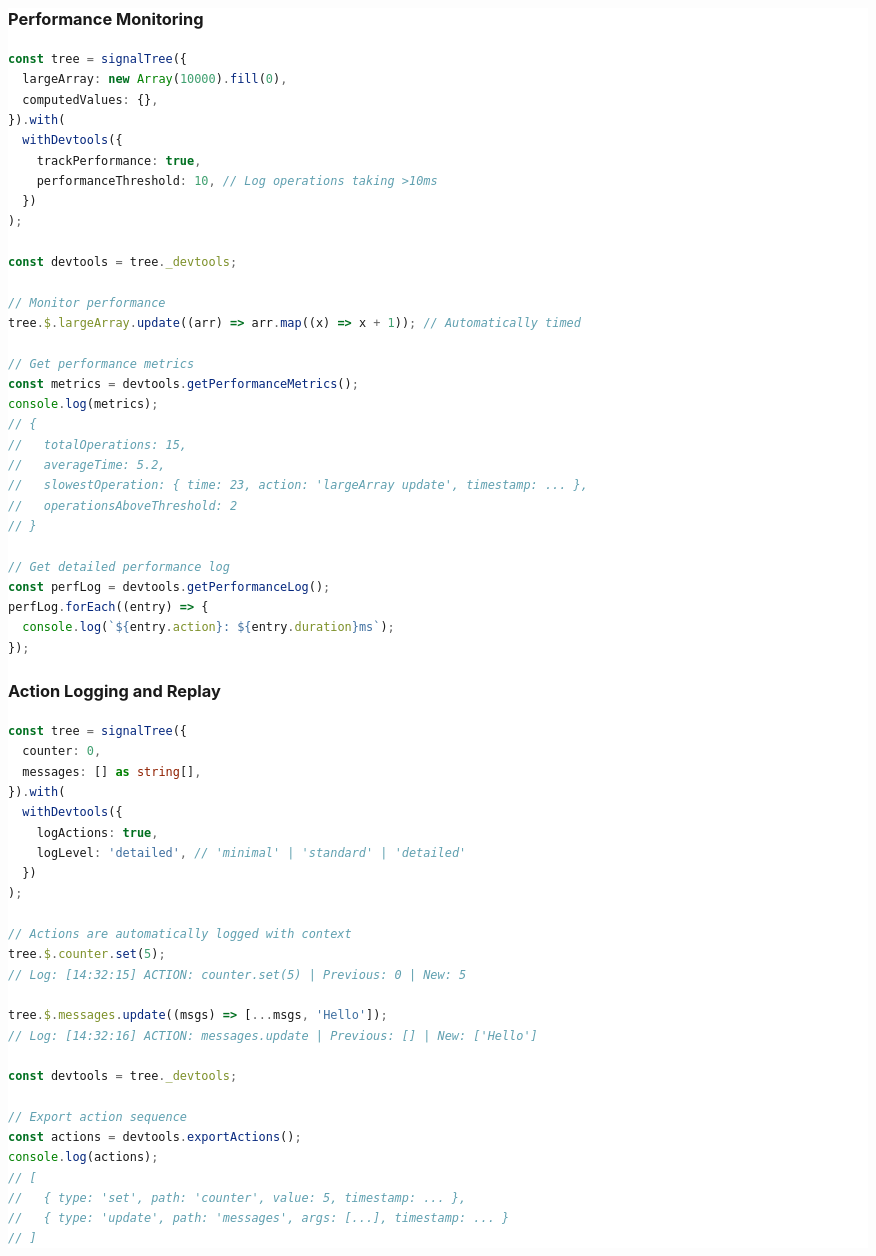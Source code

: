 ### Performance Monitoring

```typescript
const tree = signalTree({
  largeArray: new Array(10000).fill(0),
  computedValues: {},
}).with(
  withDevtools({
    trackPerformance: true,
    performanceThreshold: 10, // Log operations taking >10ms
  })
);

const devtools = tree._devtools;

// Monitor performance
tree.$.largeArray.update((arr) => arr.map((x) => x + 1)); // Automatically timed

// Get performance metrics
const metrics = devtools.getPerformanceMetrics();
console.log(metrics);
// {
//   totalOperations: 15,
//   averageTime: 5.2,
//   slowestOperation: { time: 23, action: 'largeArray update', timestamp: ... },
//   operationsAboveThreshold: 2
// }

// Get detailed performance log
const perfLog = devtools.getPerformanceLog();
perfLog.forEach((entry) => {
  console.log(`${entry.action}: ${entry.duration}ms`);
});
```

### Action Logging and Replay

```typescript
const tree = signalTree({
  counter: 0,
  messages: [] as string[],
}).with(
  withDevtools({
    logActions: true,
    logLevel: 'detailed', // 'minimal' | 'standard' | 'detailed'
  })
);

// Actions are automatically logged with context
tree.$.counter.set(5);
// Log: [14:32:15] ACTION: counter.set(5) | Previous: 0 | New: 5

tree.$.messages.update((msgs) => [...msgs, 'Hello']);
// Log: [14:32:16] ACTION: messages.update | Previous: [] | New: ['Hello']

const devtools = tree._devtools;

// Export action sequence
const actions = devtools.exportActions();
console.log(actions);
// [
//   { type: 'set', path: 'counter', value: 5, timestamp: ... },
//   { type: 'update', path: 'messages', args: [...], timestamp: ... }
// ]
```